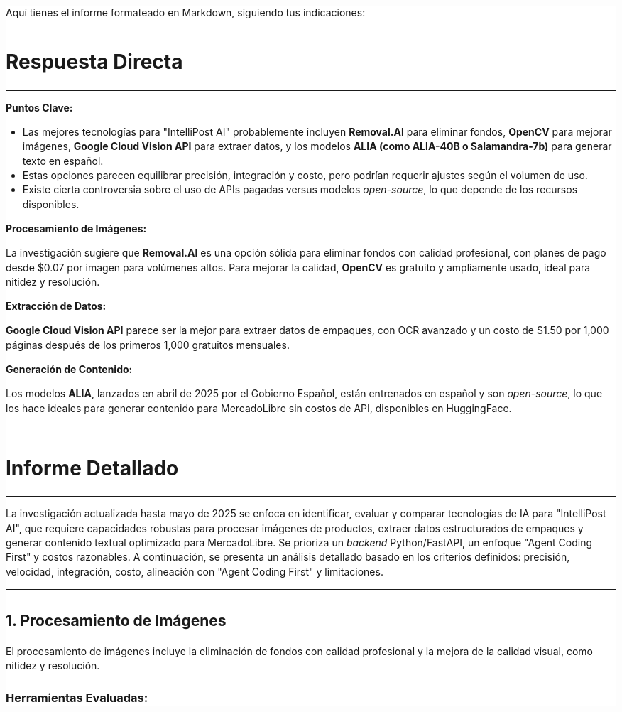 Aquí tienes el informe formateado en Markdown, siguiendo tus indicaciones:

# Respuesta Directa

-----

**Puntos Clave:**

* Las mejores tecnologías para "IntelliPost AI" probablemente incluyen **Removal.AI** para eliminar fondos, **OpenCV** para mejorar imágenes, **Google Cloud Vision API** para extraer datos, y los modelos **ALIA (como ALIA-40B o Salamandra-7b)** para generar texto en español.
* Estas opciones parecen equilibrar precisión, integración y costo, pero podrían requerir ajustes según el volumen de uso.
* Existe cierta controversia sobre el uso de APIs pagadas versus modelos *open-source*, lo que depende de los recursos disponibles.

**Procesamiento de Imágenes:**

La investigación sugiere que **Removal.AI** es una opción sólida para eliminar fondos con calidad profesional, con planes de pago desde $0.07 por imagen para volúmenes altos. Para mejorar la calidad, **OpenCV** es gratuito y ampliamente usado, ideal para nitidez y resolución.

**Extracción de Datos:**

**Google Cloud Vision API** parece ser la mejor para extraer datos de empaques, con OCR avanzado y un costo de $1.50 por 1,000 páginas después de los primeros 1,000 gratuitos mensuales.

**Generación de Contenido:**

Los modelos **ALIA**, lanzados en abril de 2025 por el Gobierno Español, están entrenados en español y son *open-source*, lo que los hace ideales para generar contenido para MercadoLibre sin costos de API, disponibles en HuggingFace.

-----

# Informe Detallado

-----

La investigación actualizada hasta mayo de 2025 se enfoca en identificar, evaluar y comparar tecnologías de IA para "IntelliPost AI", que requiere capacidades robustas para procesar imágenes de productos, extraer datos estructurados de empaques y generar contenido textual optimizado para MercadoLibre. Se prioriza un *backend* Python/FastAPI, un enfoque "Agent Coding First" y costos razonables. A continuación, se presenta un análisis detallado basado en los criterios definidos: precisión, velocidad, integración, costo, alineación con "Agent Coding First" y limitaciones.

-----

## 1\. Procesamiento de Imágenes

El procesamiento de imágenes incluye la eliminación de fondos con calidad profesional y la mejora de la calidad visual, como nitidez y resolución.

### Herramientas Evaluadas:
